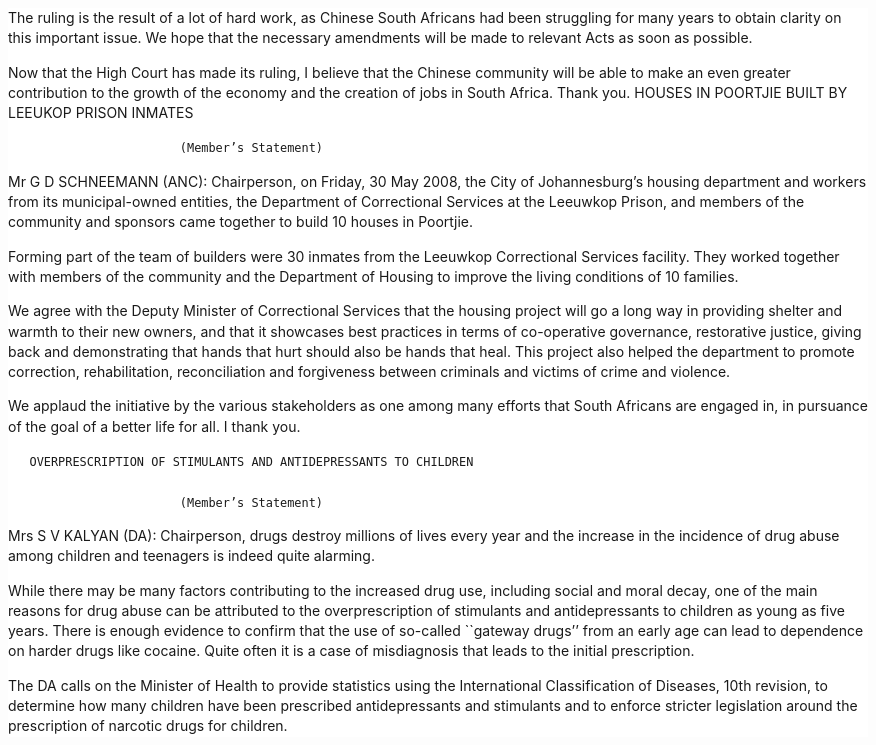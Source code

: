 The ruling is the result of a lot of hard work, as Chinese South Africans
had been struggling for many years to obtain clarity on this important
issue. We hope that the necessary amendments will be made to relevant Acts
as soon as possible.

Now that the High Court has made its ruling, I believe that the Chinese
community will be able to make an even greater contribution to the growth
of the economy and the creation of jobs in South Africa. Thank you.
             HOUSES IN POORTJIE BUILT BY LEEUKOP PRISON INMATES

                            (Member’s Statement)


Mr G D SCHNEEMANN (ANC): Chairperson, on Friday, 30 May 2008, the City of
Johannesburg’s housing department and workers from its municipal-owned
entities, the Department of Correctional Services at the Leeuwkop Prison,
and members of the community and sponsors came together to build 10 houses
in Poortjie.

Forming part of the team of builders were 30 inmates from the Leeuwkop
Correctional Services facility. They worked together with members of the
community and the Department of Housing to improve the living conditions of
10 families.

We agree with the Deputy Minister of Correctional Services that the housing
project will go a long way in providing shelter and warmth to their new
owners, and that it showcases best practices in terms of co-operative
governance, restorative justice, giving back and demonstrating that hands
that hurt should also be hands that heal. This project also helped the
department to promote correction, rehabilitation, reconciliation and
forgiveness between criminals and victims of crime and violence.

We applaud the initiative by the various stakeholders as one among many
efforts that South Africans are engaged in, in pursuance of the goal of a
better life for all. I thank you.

       OVERPRESCRIPTION OF STIMULANTS AND ANTIDEPRESSANTS TO CHILDREN

                            (Member’s Statement)

Mrs S V KALYAN (DA): Chairperson, drugs destroy millions of lives every
year and the increase in the incidence of drug abuse among children and
teenagers is indeed quite alarming.

While there may be many factors contributing to the increased drug use,
including social and moral decay, one of the main reasons for drug abuse
can be attributed to the overprescription of stimulants and antidepressants
to children as young as five years. There is enough evidence to confirm
that the use of so-called ``gateway drugs’’ from an early age can lead to
dependence on harder drugs like cocaine. Quite often it is a case of
misdiagnosis that leads to the initial prescription.

The DA calls on the Minister of Health to provide statistics using the
International Classification of Diseases, 10th revision, to determine how
many children have been prescribed antidepressants and stimulants and to
enforce stricter legislation around the prescription of narcotic drugs for
children.
